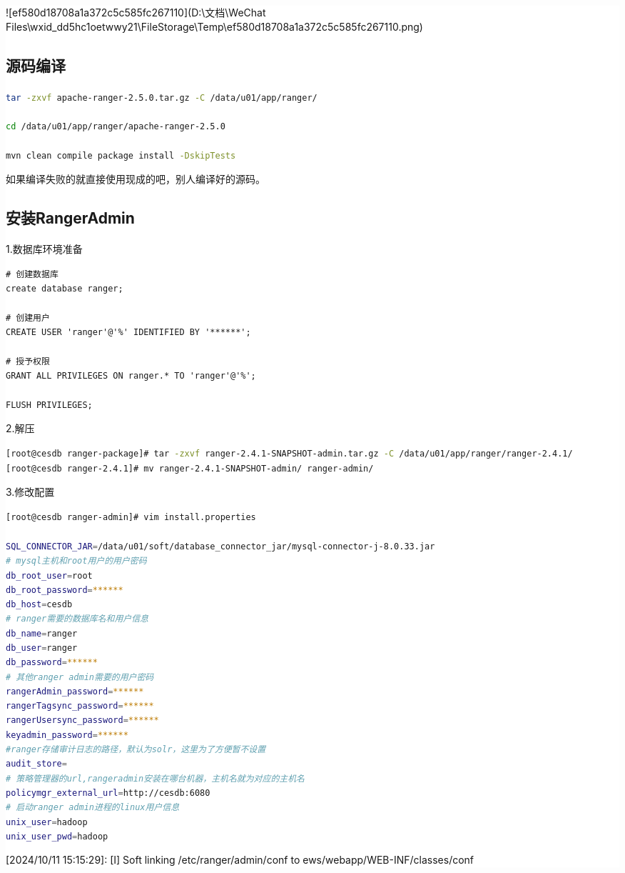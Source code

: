 ![ef580d18708a1a372c5c585fc267110](D:\文档\WeChat Files\wxid_dd5hc1oetwwy21\FileStorage\Temp\ef580d18708a1a372c5c585fc267110.png)



## 源码编译

```bash
tar -zxvf apache-ranger-2.5.0.tar.gz -C /data/u01/app/ranger/

cd /data/u01/app/ranger/apache-ranger-2.5.0

mvn clean compile package install -DskipTests

```

如果编译失败的就直接使用现成的吧，别人编译好的源码。

## 安装RangerAdmin

1.数据库环境准备

```mysql
# 创建数据库
create database ranger;

# 创建用户
CREATE USER 'ranger'@'%' IDENTIFIED BY '******';

# 授予权限
GRANT ALL PRIVILEGES ON ranger.* TO 'ranger'@'%';

FLUSH PRIVILEGES;
```

2.解压

```bash
[root@cesdb ranger-package]# tar -zxvf ranger-2.4.1-SNAPSHOT-admin.tar.gz -C /data/u01/app/ranger/ranger-2.4.1/
[root@cesdb ranger-2.4.1]# mv ranger-2.4.1-SNAPSHOT-admin/ ranger-admin/
```

3.修改配置

```bash
[root@cesdb ranger-admin]# vim install.properties 

SQL_CONNECTOR_JAR=/data/u01/soft/database_connector_jar/mysql-connector-j-8.0.33.jar
# mysql主机和root用户的用户密码
db_root_user=root
db_root_password=******
db_host=cesdb
# ranger需要的数据库名和用户信息
db_name=ranger
db_user=ranger
db_password=******
# 其他ranger admin需要的用户密码
rangerAdmin_password=******
rangerTagsync_password=******
rangerUsersync_password=******
keyadmin_password=******
#ranger存储审计日志的路径，默认为solr，这里为了方便暂不设置
audit_store=
# 策略管理器的url,rangeradmin安装在哪台机器，主机名就为对应的主机名
policymgr_external_url=http://cesdb:6080
# 启动ranger admin进程的linux用户信息
unix_user=hadoop
unix_user_pwd=hadoop
```

[2024/10/11 15:15:29]:  [I] Soft linking /etc/ranger/admin/conf to ews/webapp/WEB-INF/classes/conf